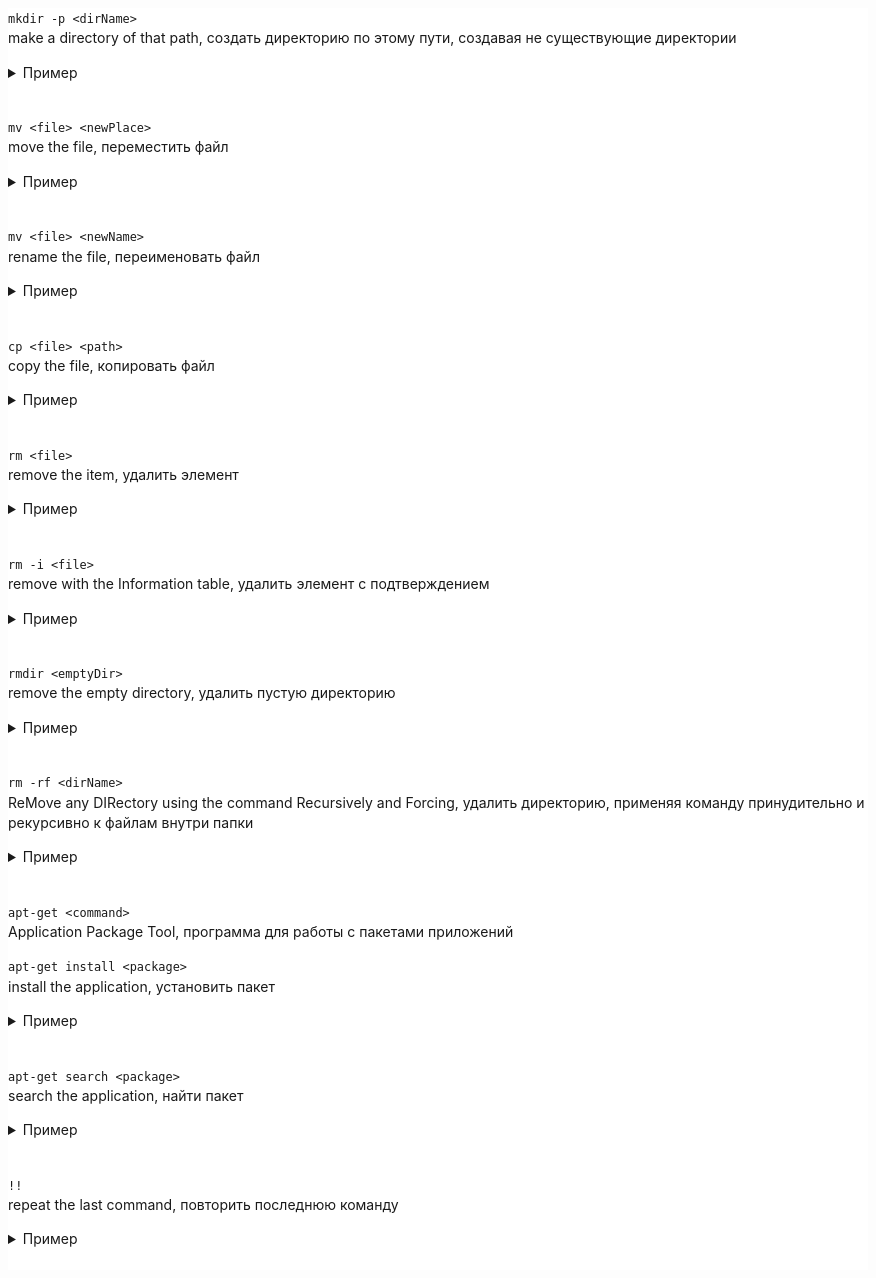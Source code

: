 `mkdir -p <dirName>`<br/>
make a directory of that path, создать директорию по этому пути, создавая не существующие директории<br/>
<details><summary>Пример</summary></details>
<br/>

`mv <file> <newPlace>`<br/>
move the file, переместить файл<br/>
<details><summary>Пример</summary></details>
<br/>

`mv <file> <newName>`<br/>
rename the file, переименовать файл<br/>
<details><summary>Пример</summary></details>
<br/>

`cp <file> <path>`<br/>
copy the file, копировать файл<br/>
<details><summary>Пример</summary></details>
<br/>

`rm <file>`<br/>
remove the item, удалить элемент
<details><summary>Пример</summary></details>
<br/>

`rm -i <file>`<br/>
remove with the Information table, удалить элемент с подтверждением
<details><summary>Пример</summary></details>
<br/>

`rmdir <emptyDir>`<br/>
remove the empty directory, удалить пустую директорию
<details><summary>Пример</summary></details>
<br/>

`rm -rf <dirName>`<br/>
ReMove any DIRectory using the command Recursively and Forcing, удалить директорию, применяя команду принудительно и рекурсивно к файлам внутри папки<br/>
<details><summary>Пример</summary></details>
<br/>

`apt-get <command>`<br/>
Application Package Tool, программа для работы с пакетами приложений<br/>

`apt-get install <package>`<br/>
install the application, установить пакет<br/>
<details><summary>Пример</summary></details>
<br/>

`apt-get search <package>`<br/>
search the application, найти пакет<br/>
<details><summary>Пример</summary></details>
<br/>

`!!`<br/>
repeat the last command, повторить последнюю команду<br/>
<details><summary>Пример</summary></details>
<br/>
